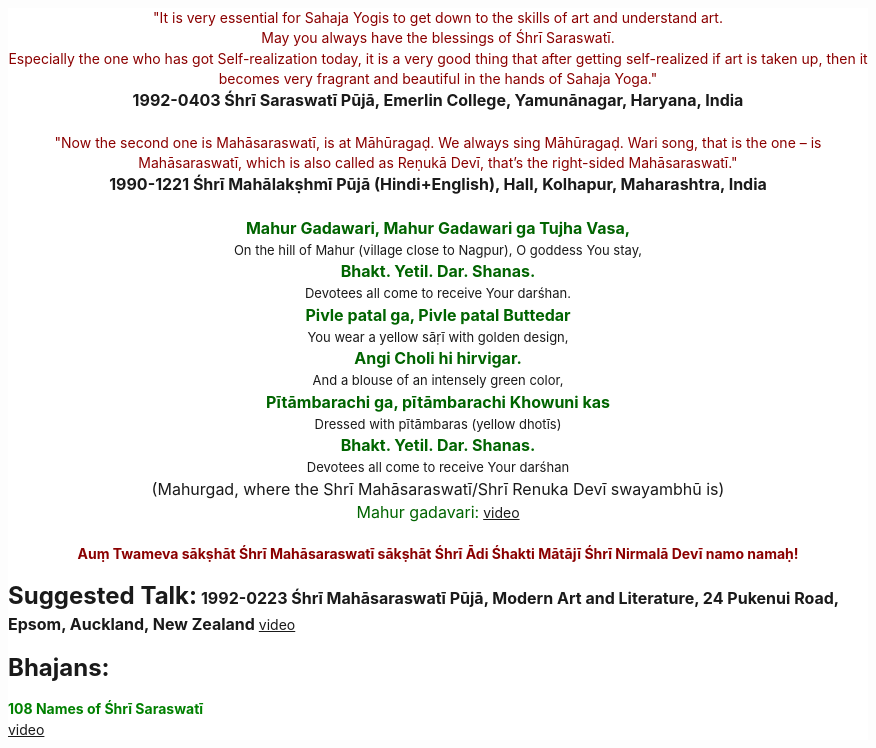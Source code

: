 <p style="text-align:center;">
<font color="DarkRed">"It is very essential for Sahaja Yogis to get down to the skills of art and understand art.<br>
May you always have the blessings of Śhrī Saraswatī.<br>
Especially the one who has got Self-realization today, it is a very good thing that after getting self-realized
if art is taken up, then it becomes very fragrant and beautiful in the hands of Sahaja Yoga."</font><br>
<font size="+0"><b>1992-0403 Śhrī Saraswatī Pūjā, Emerlin College, Yamunānagar, Haryana, India</b></font><br>
<br>
<font color="DarkRed">
"Now the second one is Mahāsaraswatī, is at Māhūragaḍ. 
We always sing Māhūragaḍ. Wari song, that is the one – is Mahāsaraswatī, which is also called as Reṇukā Devī, that’s the right-sided Mahāsaraswatī."</font><br>
<font size="+0"><b>1990-1221 Śhrī Mahālakṣhmī Pūjā (Hindi+English), Hall, Kolhapur, Maharashtra, India</b></font><br>
<br>
<font color="DarkGreen"><font size="+0"><b>Mahur Gadawari, Mahur Gadawari ga Tujha Vasa,</b></font></font><br>
<font size="-1">On the hill of Mahur (village close to Nagpur), O goddess You stay,</font><br>
<font color="DarkGreen"><font size="+0"><b>Bhakt. Yetil. Dar. Shanas.</b></font></font><br>
<font size="-1">Devotees all come to receive Your darśhan.</font><br>
<font color="DarkGreen"><font size="+0"><b>Pivle patal ga, Pivle patal Buttedar</b></font></font><br>
<font size="-1">You wear a yellow sāṛī with golden design,</font><br> 
<font color="DarkGreen"><font size="+0"><b>Angi Choli hi hirvigar.</b></font></font><br>
<font size="-1">And a blouse of an intensely green color,</font><br>
<font color="DarkGreen"><font size="+0"><b>Pītāmbarachi ga, pītāmbarachi Khowuni kas</b></font></font><br>
<font size="-1">Dressed with pītāmbaras (yellow dhotīs)</font><br>  
<font color="DarkGreen"><font size="+0"><b>Bhakt. Yetil. Dar. Shanas.</b></font></font><br>
<font size="-1">Devotees all come to receive Your darśhan</font><br> 
<font size="+0">(Mahurgad, where the Shrī Mahāsaraswatī/Shrī Renuka Devī swayambhū is)</font><br>
<font size="+0"><font color="DarkGreen">Mahur gadavari:</font></font> <a href="https://www.youtube.com/watch?v=EWoUoau4BOw&ab_channel=SahajayogaCulture">video</a><br>
<br>
<font color="DarkRed"><b>Auṃ Twameva sākṣhāt Śhrī Mahāsaraswatī sākṣhāt Śhrī Ādi Śhakti Mātājī Śhrī Nirmalā Devī namo namaḥ!</b></font>
</p>

<font size="+2"><b>Suggested Talk:</b></font> 
<font size="+0"><b>1992-0223 Śhrī Mahāsaraswatī Pūjā, Modern Art and Literature, 24 Pukenui Road, Epsom, Auckland, New Zealand</b></font>
<a href="https://vimeo.com/33003684"> video</a><br>

<font size="+2"><b>Bhajans:</b></font>

<p>
<font color="green"><b>108 Names of Śhrī Saraswatī</b></font><br>
<a href="https://youtu.be/s4LFP7LoF6A">video</a>
</p>
